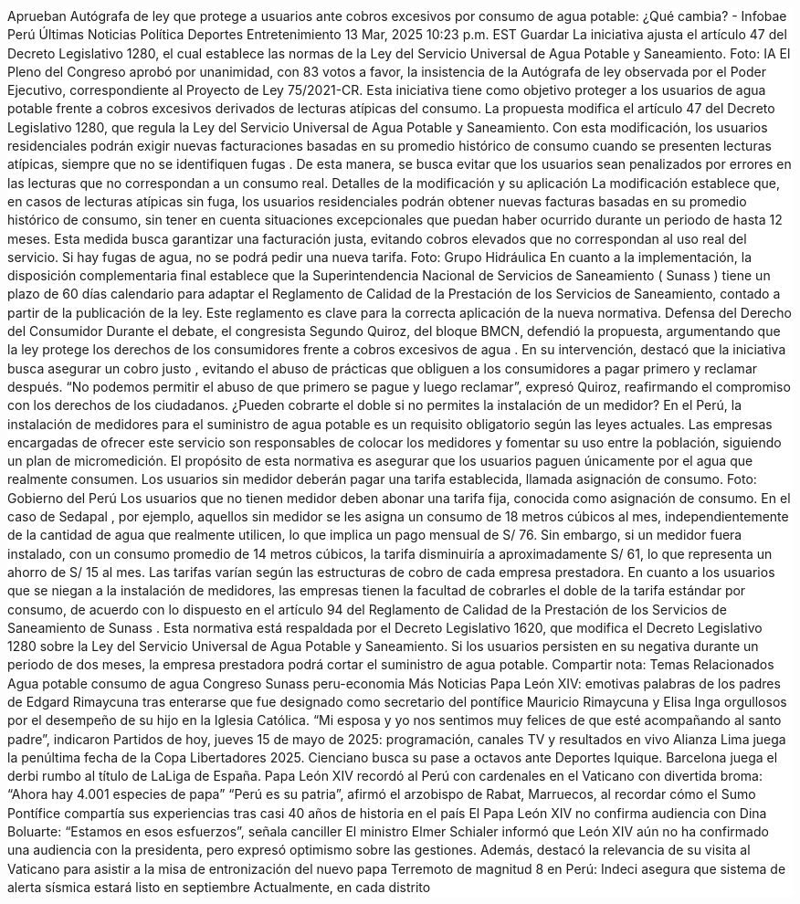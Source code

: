 Aprueban Autógrafa de ley que protege a usuarios ante cobros excesivos por consumo de agua potable: ¿Qué cambia? - Infobae Perú Últimas Noticias Política Deportes Entretenimiento 13 Mar, 2025 10:23 p.m. EST Guardar La iniciativa ajusta el artículo 47 del Decreto Legislativo 1280, el cual establece las normas de la Ley del Servicio Universal de Agua Potable y Saneamiento. Foto: IA El Pleno del Congreso aprobó por unanimidad, con 83 votos a favor, la insistencia de la Autógrafa de ley observada por el Poder Ejecutivo, correspondiente al Proyecto de Ley 75/2021-CR. Esta iniciativa tiene como objetivo proteger a los usuarios de agua potable frente a cobros excesivos derivados de lecturas atípicas del consumo. La propuesta modifica el artículo 47 del Decreto Legislativo 1280, que regula la Ley del Servicio Universal de Agua Potable y Saneamiento. Con esta modificación, los usuarios residenciales podrán exigir nuevas facturaciones basadas en su promedio histórico de consumo cuando se presenten lecturas atípicas, siempre que no se identifiquen fugas . De esta manera, se busca evitar que los usuarios sean penalizados por errores en las lecturas que no correspondan a un consumo real. Detalles de la modificación y su aplicación La modificación establece que, en casos de lecturas atípicas sin fuga, los usuarios residenciales podrán obtener nuevas facturas basadas en su promedio histórico de consumo, sin tener en cuenta situaciones excepcionales que puedan haber ocurrido durante un periodo de hasta 12 meses. Esta medida busca garantizar una facturación justa, evitando cobros elevados que no correspondan al uso real del servicio. Si hay fugas de agua, no se podrá pedir una nueva tarifa. Foto: Grupo Hidráulica En cuanto a la implementación, la disposición complementaria final establece que la Superintendencia Nacional de Servicios de Saneamiento ( Sunass ) tiene un plazo de 60 días calendario para adaptar el Reglamento de Calidad de la Prestación de los Servicios de Saneamiento, contado a partir de la publicación de la ley. Este reglamento es clave para la correcta aplicación de la nueva normativa. Defensa del Derecho del Consumidor Durante el debate, el congresista Segundo Quiroz, del bloque BMCN, defendió la propuesta, argumentando que la ley protege los derechos de los consumidores frente a cobros excesivos de agua . En su intervención, destacó que la iniciativa busca asegurar un cobro justo , evitando el abuso de prácticas que obliguen a los consumidores a pagar primero y reclamar después. “No podemos permitir el abuso de que primero se pague y luego reclamar”, expresó Quiroz, reafirmando el compromiso con los derechos de los ciudadanos. ¿Pueden cobrarte el doble si no permites la instalación de un medidor? En el Perú, la instalación de medidores para el suministro de agua potable es un requisito obligatorio según las leyes actuales. Las empresas encargadas de ofrecer este servicio son responsables de colocar los medidores y fomentar su uso entre la población, siguiendo un plan de micromedición. El propósito de esta normativa es asegurar que los usuarios paguen únicamente por el agua que realmente consumen. Los usuarios sin medidor deberán pagar una tarifa establecida, llamada asignación de consumo. Foto: Gobierno del Perú Los usuarios que no tienen medidor deben abonar una tarifa fija, conocida como asignación de consumo. En el caso de Sedapal , por ejemplo, aquellos sin medidor se les asigna un consumo de 18 metros cúbicos al mes, independientemente de la cantidad de agua que realmente utilicen, lo que implica un pago mensual de S/ 76. Sin embargo, si un medidor fuera instalado, con un consumo promedio de 14 metros cúbicos, la tarifa disminuiría a aproximadamente S/ 61, lo que representa un ahorro de S/ 15 al mes. Las tarifas varían según las estructuras de cobro de cada empresa prestadora. En cuanto a los usuarios que se niegan a la instalación de medidores, las empresas tienen la facultad de cobrarles el doble de la tarifa estándar por consumo, de acuerdo con lo dispuesto en el artículo 94 del Reglamento de Calidad de la Prestación de los Servicios de Saneamiento de Sunass . Esta normativa está respaldada por el Decreto Legislativo 1620, que modifica el Decreto Legislativo 1280 sobre la Ley del Servicio Universal de Agua Potable y Saneamiento. Si los usuarios persisten en su negativa durante un periodo de dos meses, la empresa prestadora podrá cortar el suministro de agua potable. Compartir nota: Temas Relacionados Agua potable consumo de agua Congreso Sunass peru-economia Más Noticias Papa León XIV: emotivas palabras de los padres de Edgard Rimaycuna tras enterarse que fue designado como secretario del pontífice Mauricio Rimaycuna y Elisa Inga orgullosos por el desempeño de su hijo en la Iglesia Católica. “Mi esposa y yo nos sentimos muy felices de que esté acompañando al santo padre”, indicaron Partidos de hoy, jueves 15 de mayo de 2025: programación, canales TV y resultados en vivo Alianza Lima juega la penúltima fecha de la Copa Libertadores 2025. Cienciano busca su pase a octavos ante Deportes Iquique. Barcelona juega el derbi rumbo al título de LaLiga de España. Papa León XIV recordó al Perú con cardenales en el Vaticano con divertida broma: “Ahora hay 4.001 especies de papa” “Perú es su patria”, afirmó el arzobispo de Rabat, Marruecos, al recordar cómo el Sumo Pontífice compartía sus experiencias tras casi 40 años de historia en el país El Papa León XIV no confirma audiencia con Dina Boluarte: “Estamos en esos esfuerzos”, señala canciller El ministro Elmer Schialer informó que León XIV aún no ha confirmado una audiencia con la presidenta, pero expresó optimismo sobre las gestiones. Además, destacó la relevancia de su visita al Vaticano para asistir a la misa de entronización del nuevo papa Terremoto de magnitud 8 en Perú: Indeci asegura que sistema de alerta sísmica estará listo en septiembre Actualmente, en cada distrito